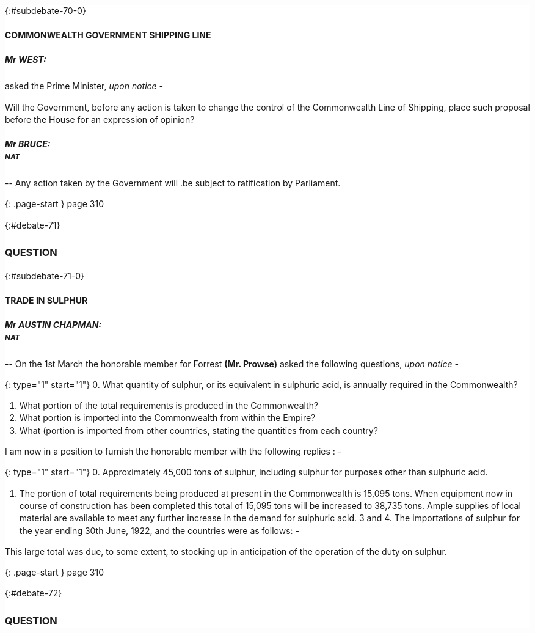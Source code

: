 {:#subdebate-70-0}
#### COMMONWEALTH GOVERNMENT SHIPPING LINE

##### Mr WEST:

asked the Prime Minister,  *upon notice -* 

Will the Government, before any action is taken to change the control of the Commonwealth Line of Shipping, place such proposal before the House for an expression of opinion? 

##### Mr BRUCE:<br><small class="text-muted">NAT</small>

-- Any action taken by the Government will .be subject to ratification by Parliament. 

{: .page-start }
page 310

{:#debate-71}
### QUESTION

{:#subdebate-71-0}
#### TRADE IN SULPHUR

##### Mr AUSTIN CHAPMAN:<br><small class="text-muted">NAT</small>

-- On the 1st March the honorable member for Forrest  **(Mr. Prowse)**  asked the following questions,  *upon notice -* 

{: type="1" start="1"}
0. What quantity of sulphur, or its equivalent in sulphuric acid, is annually required in the Commonwealth? 
1. What portion of the total requirements is produced in the Commonwealth? 
2. What portion is imported into the Commonwealth from within the Empire? 
3. What (portion is imported from other countries, stating the quantities from each country? 

I am now in a position to furnish the honorable member with the following replies :  - 

{: type="1" start="1"}
0. Approximately 45,000 tons of sulphur, including sulphur for purposes other than sulphuric acid. 
1. The portion of total requirements being produced at present in the Commonwealth is 15,095 tons. When equipment now in course of construction has been completed this total of 15,095 tons will be increased to 38,735 tons. Ample supplies of local material are available to meet any further increase in the demand for sulphuric acid. 3 and 4. The importations of sulphur for the year ending 30th June, 1922, and the countries were as follows: - 


<graphic href="102331192303093_17_0.jpg"></graphic>


This large total was due, to some extent, to stocking up in anticipation of the operation of the duty on sulphur. 

{: .page-start }
page 310

{:#debate-72}
### QUESTION
